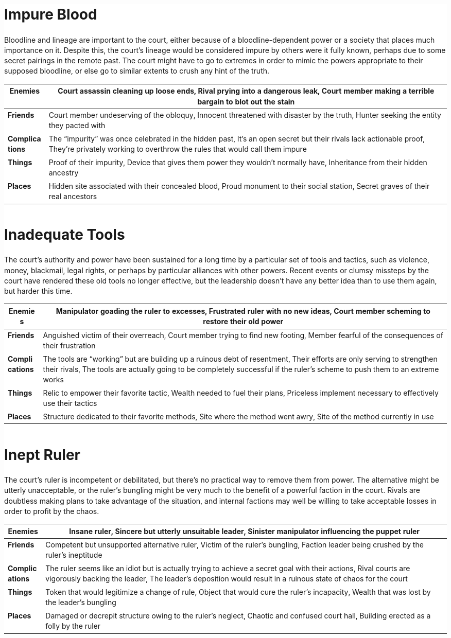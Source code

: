 # Impure Blood
Bloodline and lineage are important to the court, either because of a bloodline-dependent power or a society that places much importance on it. Despite this, the court’s lineage would be considered impure by others were it fully known, perhaps due to some secret pairings in the remote past. The court might have to go to extremes in order to mimic the powers appropriate to their supposed bloodline, or else go to similar extents to crush any hint of the truth.

| **Enemies** | Court assassin cleaning up loose ends, Rival prying into a dangerous leak, Court member making a terrible bargain to blot out the stain |
| ------- | --- |
| **Friends** | Court member undeserving of the obloquy, Innocent threatened with disaster by the truth, Hunter seeking the entity they pacted with |
| **Complications** | The “impurity” was once celebrated in the hidden past, It’s an open secret but their rivals lack actionable proof, They’re privately working to overthrow the rules that would call them impure |
| **Things** | Proof of their impurity, Device that gives them power they wouldn’t normally have, Inheritance from their hidden ancestry |
| **Places** | Hidden site associated with their concealed blood, Proud monument to their social station, Secret graves of their real ancestors |

# Inadequate Tools
The court’s authority and power have been sustained for a long time by a particular set of tools and tactics, such as violence, money, blackmail, legal rights, or perhaps by particular alliances with other powers. Recent events or clumsy missteps by the court have rendered these old tools no longer effective, but the leadership doesn’t have any better idea than to use them again, but harder this time.

| **Enemies** | Manipulator goading the ruler to excesses, Frustrated ruler with no new ideas, Court member scheming to restore their old power |
| ------- | --- |
| **Friends** | Anguished victim of their overreach, Court member trying to find new footing, Member fearful of the consequences of their frustration |
| **Complications** | The tools are “working” but are building up a ruinous debt of resentment, Their efforts are only serving to strengthen their rivals, The tools are actually going to be completely successful if the ruler’s scheme to push them to an extreme works |
| **Things** | Relic to empower their favorite tactic, Wealth needed to fuel their plans, Priceless implement necessary to effectively use their tactics |
| **Places** | Structure dedicated to their favorite methods, Site where the method went awry, Site of the method currently in use |
# Inept Ruler
The court’s ruler is incompetent or debilitated, but there’s no practical way to remove them from power. The alternative might be utterly unacceptable, or the ruler’s bungling might be very much to the benefit of a powerful faction in the court. Rivals are doubtless making plans to take advantage of the situation, and internal factions may well be willing to take acceptable losses in order to profit by the chaos.

| **Enemies** | Insane ruler, Sincere but utterly unsuitable leader, Sinister manipulator influencing the puppet ruler |
| ------- | --- |
| **Friends** | Competent but unsupported alternative ruler, Victim of the ruler’s bungling, Faction leader being crushed by the ruler’s ineptitude |
| **Complications** | The ruler seems like an idiot but is actually trying to achieve a secret goal with their actions, Rival courts are vigorously backing the leader, The leader’s deposition would result in a ruinous state of chaos for the court |
| **Things** | Token that would legitimize a change of rule, Object that would cure the ruler’s incapacity, Wealth that was lost by the leader’s bungling |
| **Places** | Damaged or decrepit structure owing to the ruler’s neglect, Chaotic and confused court hall, Building erected as a folly by the ruler |

